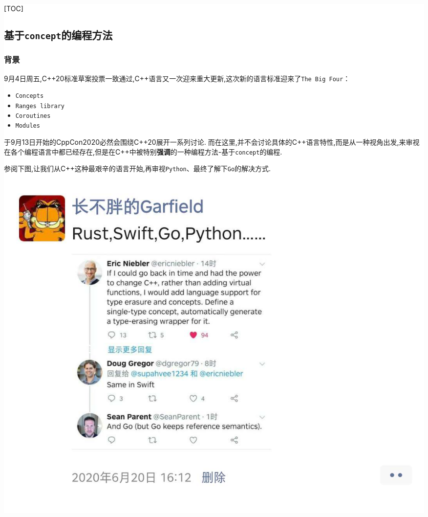 [TOC]

## 基于`concept`的编程方法

### 背景

9月4日周五,C++20标准草案投票一致通过,C++语言又一次迎来重大更新,这次新的语言标准迎来了`The Big Four`：

- `Concepts`
- `Ranges library`
- `Coroutines`
- `Modules`

于9月13日开始的CppCon2020必然会围绕C++20展开一系列讨论. 而在这里,并不会讨论具体的C++语言特性,而是从一种视角出发,来审视在各个编程语言中都已经存在,但是在C++中被特别**强调**的一种编程方法-基于`concept`的编程.

参阅下图,让我们从C++这种最艰辛的语言开始,再审视`Python`、最终了解下`Go`的解决方式.

![wechat_log](assets/wechat_log.jpg)
